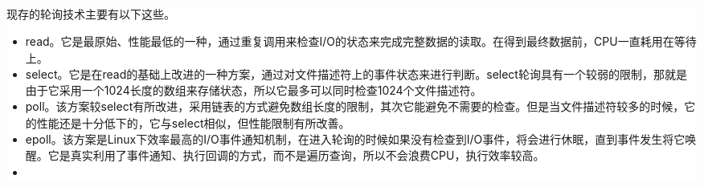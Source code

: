 现存的轮询技术主要有以下这些。

- read。它是最原始、性能最低的一种，通过重复调用来检查I/O的状态来完成完整数据的读取。在得到最终数据前，CPU一直耗用在等待上。
- select。它是在read的基础上改进的一种方案，通过对文件描述符上的事件状态来进行判断。select轮询具有一个较弱的限制，那就是由于它采用一个1024长度的数组来存储状态，所以它最多可以同时检查1024个文件描述符。
- poll。该方案较select有所改进，采用链表的方式避免数组长度的限制，其次它能避免不需要的检查。但是当文件描述符较多的时候，它的性能还是十分低下的，它与select相似，但性能限制有所改善。
- epoll。该方案是Linux下效率最高的I/O事件通知机制，在进入轮询的时候如果没有检查到I/O事件，将会进行休眠，直到事件发生将它唤醒。它是真实利用了事件通知、执行回调的方式，而不是遍历查询，所以不会浪费CPU，执行效率较高。
- 
